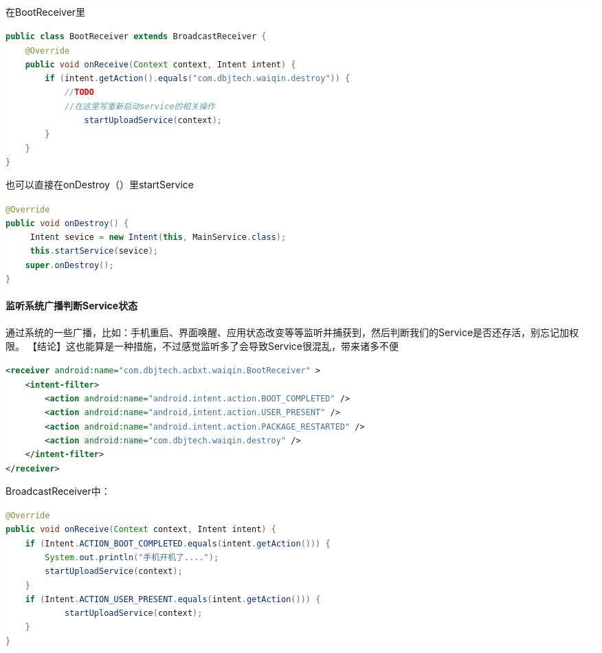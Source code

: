在BootReceiver里

```java
public class BootReceiver extends BroadcastReceiver {  
    @Override  
    public void onReceive(Context context, Intent intent) {  
        if (intent.getAction().equals("com.dbjtech.waiqin.destroy")) {  
            //TODO  
            //在这里写重新启动service的相关操作  
                startUploadService(context);  
        }  
    }  
}  
```

也可以直接在onDestroy（）里startService

```java
@Override  
public void onDestroy() {  
     Intent sevice = new Intent(this, MainService.class);  
     this.startService(sevice);  
    super.onDestroy();  
}  
```

#### 监听系统广播判断Service状态

通过系统的一些广播，比如：手机重启、界面唤醒、应用状态改变等等监听并捕获到，然后判断我们的Service是否还存活，别忘记加权限。
【结论】这也能算是一种措施，不过感觉监听多了会导致Service很混乱，带来诸多不便

```xml
<receiver android:name="com.dbjtech.acbxt.waiqin.BootReceiver" >  
    <intent-filter>  
        <action android:name="android.intent.action.BOOT_COMPLETED" />  
        <action android:name="android.intent.action.USER_PRESENT" />  
        <action android:name="android.intent.action.PACKAGE_RESTARTED" />  
        <action android:name="com.dbjtech.waiqin.destroy" />  
    </intent-filter>  
</receiver>  
```

BroadcastReceiver中：

```java
@Override  
public void onReceive(Context context, Intent intent) {  
    if (Intent.ACTION_BOOT_COMPLETED.equals(intent.getAction())) {  
        System.out.println("手机开机了....");  
        startUploadService(context);  
    }  
    if (Intent.ACTION_USER_PRESENT.equals(intent.getAction())) {  
            startUploadService(context);  
    }  
}  
```
